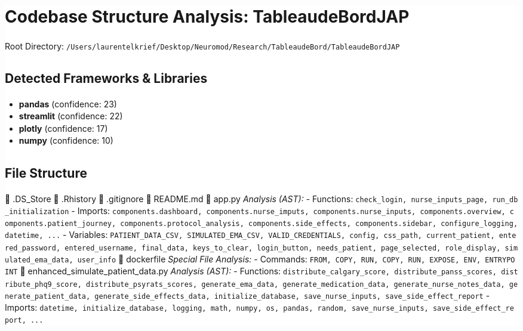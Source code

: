 # Codebase Structure Analysis: TableaudeBordJAP

Root Directory: `/Users/laurentelkrief/Desktop/Neuromod/Research/TableaudeBord/TableaudeBordJAP`

## Detected Frameworks & Libraries

- **pandas** (confidence: 23)
- **streamlit** (confidence: 22)
- **plotly** (confidence: 17)
- **numpy** (confidence: 10)

## File Structure

  📄 .DS_Store
  📄 .Rhistory
  📄 .gitignore
  📄 README.md
  📄 app.py
    *Analysis (AST):*
      - Functions: `check_login, nurse_inputs_page, run_db_initialization`
      - Imports: `components.dashboard, components.nurse_imputs, components.nurse_inputs, components.overview, components.patient_journey, components.protocol_analysis, components.side_effects, components.sidebar, configure_logging, datetime, ...`
      - Variables: `PATIENT_DATA_CSV, SIMULATED_EMA_CSV, VALID_CREDENTIALS, config, css_path, current_patient, entered_password, entered_username, final_data, keys_to_clear, login_button, needs_patient, page_selected, role_display, simulated_ema_data, user_info`
  📄 dockerfile
    *Special File Analysis:*
      - Commands: `FROM, COPY, RUN, COPY, RUN, EXPOSE, ENV, ENTRYPOINT`
  📄 enhanced_simulate_patient_data.py
    *Analysis (AST):*
      - Functions: `distribute_calgary_score, distribute_panss_scores, distribute_phq9_score, distribute_psyrats_scores, generate_ema_data, generate_medication_data, generate_nurse_notes_data, generate_patient_data, generate_side_effects_data, initialize_database, save_nurse_inputs, save_side_effect_report`
      - Imports: `datetime, initialize_database, logging, math, numpy, os, pandas, random, save_nurse_inputs, save_side_effect_report, ...`